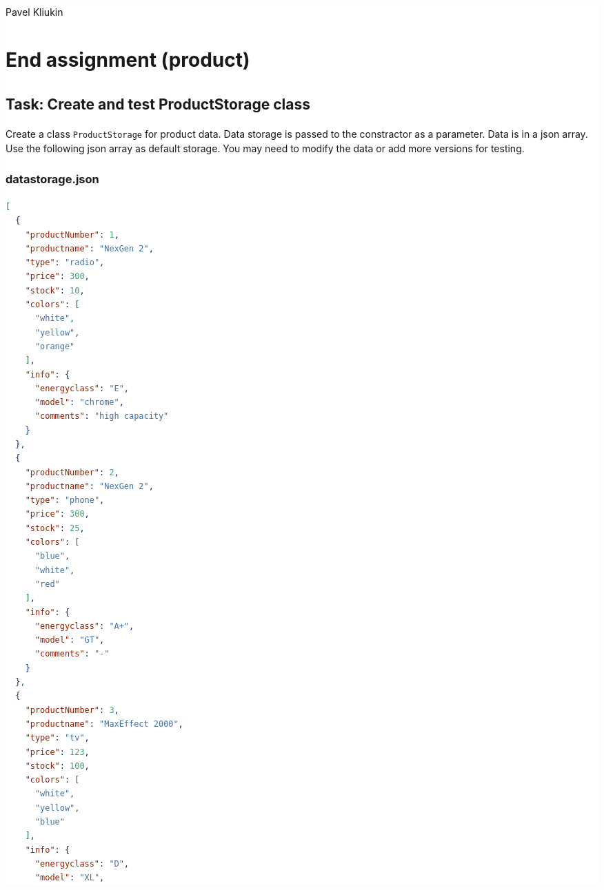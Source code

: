 Pavel Kliukin


# **End assignment** (product)


## Task: Create and test ProductStorage class
Create a class `ProductStorage` for product data. Data storage is passed to the constractor as a parameter. Data is in a json array. Use the following json array as default storage. You may need to modify the data or add more versions for testing. 

### datastorage.json

```json
[
  {
    "productNumber": 1,
    "productname": "NexGen 2",
    "type": "radio",
    "price": 300,
    "stock": 10,
    "colors": [
      "white",
      "yellow",
      "orange"
    ],
    "info": {
      "energyclass": "E",
      "model": "chrome",
      "comments": "high capacity"
    }
  },
  {
    "productNumber": 2,
    "productname": "NexGen 2",
    "type": "phone",
    "price": 300,
    "stock": 25,
    "colors": [
      "blue",
      "white",
      "red"
    ],
    "info": {
      "energyclass": "A+",
      "model": "GT",
      "comments": "-"
    }
  },
  {
    "productNumber": 3,
    "productname": "MaxEffect 2000",
    "type": "tv",
    "price": 123,
    "stock": 100,
    "colors": [
      "white",
      "yellow",
      "blue"
    ],
    "info": {
      "energyclass": "D",
      "model": "XL",
```